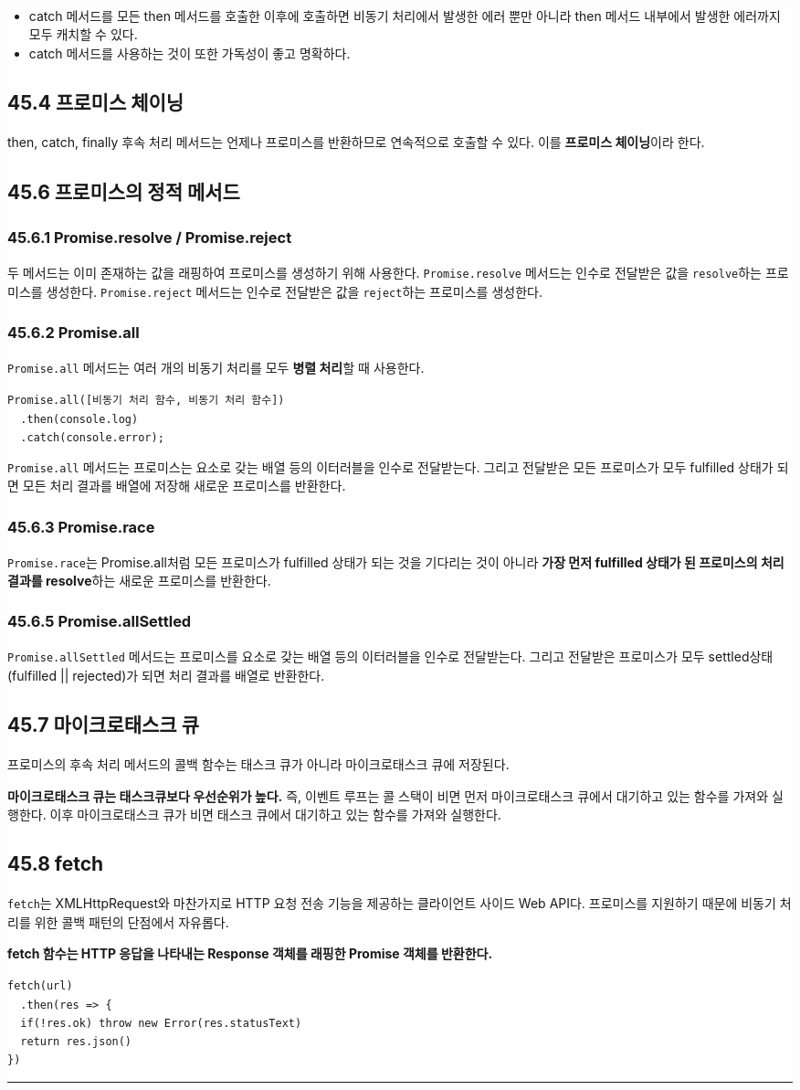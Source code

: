 - catch 메서드를 모든 then 메서드를 호출한 이후에 호출하면 비동기 처리에서 발생한 에러 뿐만 아니라 then 메서드 내부에서 발생한 에러까지 모두 캐치할 수 있다.
- catch 메서드를 사용하는 것이 또한 가독성이 좋고 명확하다.

## 45.4 프로미스 체이닝

then, catch, finally 후속 처리 메서드는 언제나 프로미스를 반환하므로 연속적으로 호출할 수 있다. 이를 **프로미스 체이닝**이라 한다.

## 45.6 프로미스의 정적 메서드

### 45.6.1 Promise.resolve / Promise.reject

두 메서드는 이미 존재하는 값을 래핑하여 프로미스를 생성하기 위해 사용한다. `Promise.resolve` 메서드는 인수로 전달받은 값을 `resolve`하는 프로미스를 생성한다. `Promise.reject` 메서드는 인수로 전달받은 값을 `reject`하는 프로미스를 생성한다.

### 45.6.2 Promise.all

`Promise.all` 메서드는 여러 개의 비동기 처리를 모두 **병렬 처리**할 때 사용한다.

```
Promise.all([비동기 처리 함수, 비동기 처리 함수])
  .then(console.log)
  .catch(console.error);
```

`Promise.all` 메서드는 프로미스는 요소로 갖는 배열 등의 이터러블을 인수로 전달받는다. 그리고 전달받은 모든 프로미스가 모두 fulfilled 상태가 되면 모든 처리 결과를 배열에 저장해 새로운 프로미스를 반환한다.

### 45.6.3 Promise.race

`Promise.race`는 Promise.all처럼 모든 프로미스가 fulfilled 상태가 되는 것을 기다리는 것이 아니라 **가장 먼저 fulfilled 상태가 된 프로미스의 처리 결과를 resolve**하는 새로운 프로미스를 반환한다.

### 45.6.5 Promise.allSettled

`Promise.allSettled` 메서드는 프로미스를 요소로 갖는 배열 등의 이터러블을 인수로 전달받는다. 그리고 전달받은 프로미스가 모두 settled상태(fulfilled || rejected)가 되면 처리 결과를 배열로 반환한다.

## 45.7 마이크로태스크 큐

프로미스의 후속 처리 메서드의 콜백 함수는 태스크 큐가 아니라 마이크로태스크 큐에 저장된다.

**마이크로태스크 큐는 태스크큐보다 우선순위가 높다.** 즉, 이벤트 루프는 콜 스택이 비면 먼저 마이크로태스크 큐에서 대기하고 있는 함수를 가져와 실행한다. 이후 마이크로태스크 큐가 비면 태스크 큐에서 대기하고 있는 함수를 가져와 실행한다.

## 45.8 fetch

`fetch`는 XMLHttpRequest와 마찬가지로 HTTP 요청 전송 기능을 제공하는 클라이언트 사이드 Web API다. 프로미스를 지원하기 때문에 비동기 처리를 위한 콜백 패턴의 단점에서 자유롭다.

**fetch 함수는 HTTP 응답을 나타내는 Response 객체를 래핑한 Promise 객체를 반환한다.**

```
fetch(url)
  .then(res => {
  if(!res.ok) throw new Error(res.statusText)
  return res.json()
})
```

---